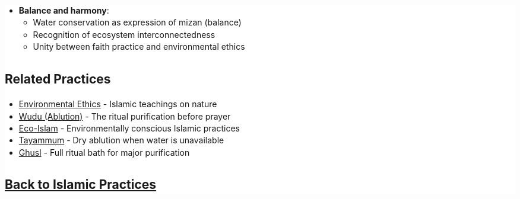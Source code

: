 - **Balance and harmony**:
  - Water conservation as expression of mizan (balance)
  - Recognition of ecosystem interconnectedness
  - Unity between faith practice and environmental ethics

## Related Practices
- [Environmental Ethics](./environmental_ethics.md) - Islamic teachings on nature
- [Wudu (Ablution)](./wudu.md) - The ritual purification before prayer
- [Eco-Islam](./eco_islam.md) - Environmentally conscious Islamic practices
- [Tayammum](./tayammum.md) - Dry ablution when water is unavailable
- [Ghusl](./ghusl.md) - Full ritual bath for major purification

## [Back to Islamic Practices](./README.md)
